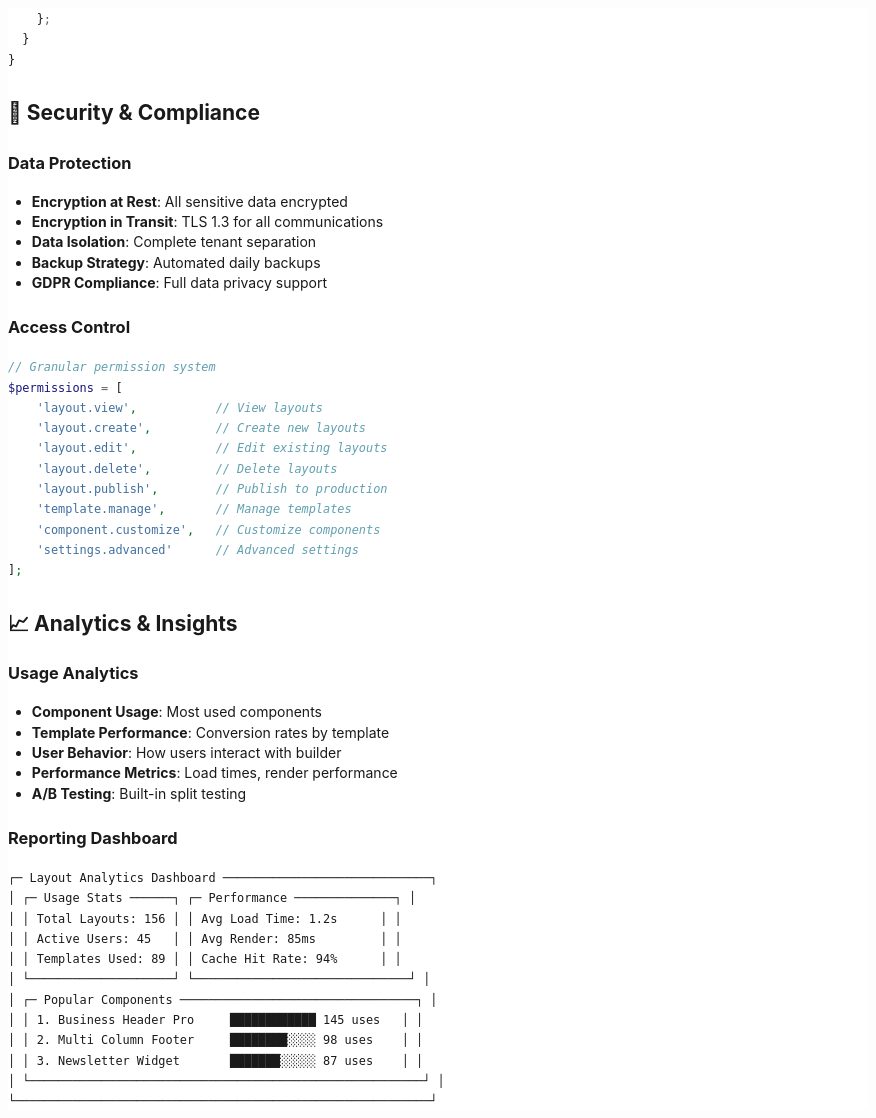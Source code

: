 ```javascript
    };
  }
}
```

## 🔐 Security & Compliance

### Data Protection
- **Encryption at Rest**: All sensitive data encrypted
- **Encryption in Transit**: TLS 1.3 for all communications
- **Data Isolation**: Complete tenant separation
- **Backup Strategy**: Automated daily backups
- **GDPR Compliance**: Full data privacy support

### Access Control
```php
// Granular permission system
$permissions = [
    'layout.view',           // View layouts
    'layout.create',         // Create new layouts
    'layout.edit',           // Edit existing layouts
    'layout.delete',         // Delete layouts
    'layout.publish',        // Publish to production
    'template.manage',       // Manage templates
    'component.customize',   // Customize components
    'settings.advanced'      // Advanced settings
];
```

## 📈 Analytics & Insights

### Usage Analytics
- **Component Usage**: Most used components
- **Template Performance**: Conversion rates by template
- **User Behavior**: How users interact with builder
- **Performance Metrics**: Load times, render performance
- **A/B Testing**: Built-in split testing

### Reporting Dashboard
```
┌─ Layout Analytics Dashboard ─────────────────────────────┐
│ ┌─ Usage Stats ──────┐ ┌─ Performance ──────────────┐ │
│ │ Total Layouts: 156 │ │ Avg Load Time: 1.2s      │ │
│ │ Active Users: 45   │ │ Avg Render: 85ms         │ │
│ │ Templates Used: 89 │ │ Cache Hit Rate: 94%      │ │
│ └────────────────────┘ └──────────────────────────────┘ │
│ ┌─ Popular Components ─────────────────────────────────┐ │
│ │ 1. Business Header Pro     ████████████ 145 uses   │ │
│ │ 2. Multi Column Footer     ████████░░░░ 98 uses    │ │
│ │ 3. Newsletter Widget       ███████░░░░░ 87 uses    │ │
│ └───────────────────────────────────────────────────────┘ │
└──────────────────────────────────────────────────────────┘
```
